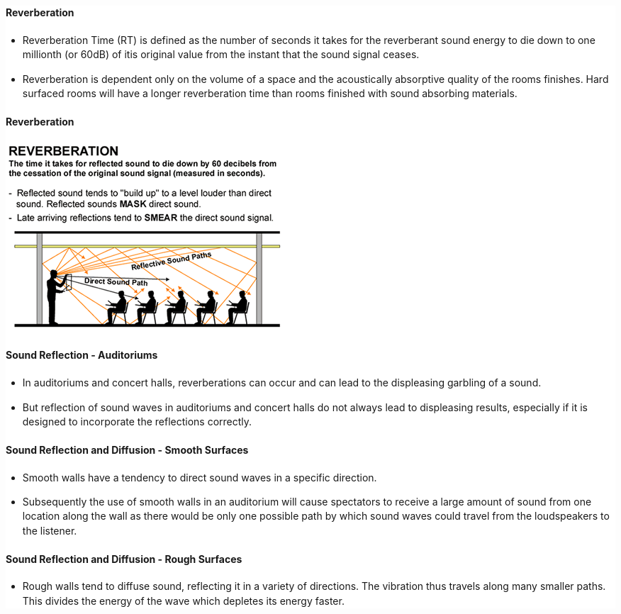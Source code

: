 

#### Reverberation

- Reverberation Time (RT) is defined as the number of seconds it takes for the reverberant sound energy to die down to one millionth (or 60dB) of itis original value from the instant that the sound signal ceases.

- Reverberation is dependent only on the volume of a space and the acoustically absorptive quality of the rooms finishes. Hard surfaced rooms will have a longer reverberation time than rooms finished with sound absorbing materials.



#### Reverberation

<img src="./images/SoundIntensity/image31-69.gif"></img>



#### Sound Reflection - Auditoriums

- In auditoriums and concert halls, reverberations can occur and can lead to the displeasing garbling of a sound.

- But reflection of sound waves in auditoriums and concert halls do not always lead to displeasing results, especially if it is designed to incorporate the reflections correctly.




#### Sound Reflection and Diffusion - Smooth Surfaces

- Smooth walls have a tendency to direct sound waves in a specific direction. 

- Subsequently the use of smooth walls in an auditorium will cause spectators to receive a large amount of sound from one location along the wall as there would be only one possible path by which sound waves could travel from the loudspeakers to the listener. 




#### Sound Reflection and Diffusion - Rough Surfaces

- Rough walls tend to diffuse sound, reflecting it in a variety of directions. The vibration thus travels along many smaller paths. This divides the energy of the wave which depletes its energy faster.
